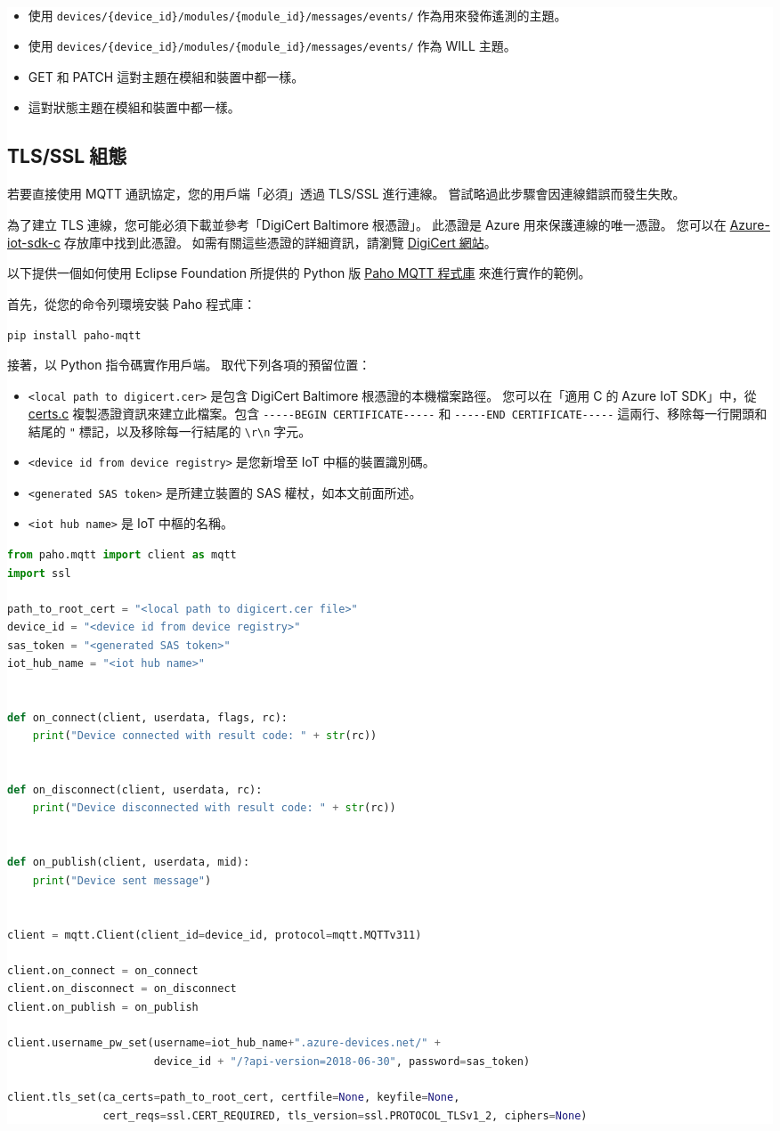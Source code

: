 * 使用 `devices/{device_id}/modules/{module_id}/messages/events/` 作為用來發佈遙測的主題。

* 使用 `devices/{device_id}/modules/{module_id}/messages/events/` 作為 WILL 主題。

* GET 和 PATCH 這對主題在模組和裝置中都一樣。

* 這對狀態主題在模組和裝置中都一樣。

## <a name="tlsssl-configuration"></a>TLS/SSL 組態

若要直接使用 MQTT 通訊協定，您的用戶端「必須」透過 TLS/SSL 進行連線。 嘗試略過此步驟會因連線錯誤而發生失敗。

為了建立 TLS 連線，您可能必須下載並參考「DigiCert Baltimore 根憑證」。 此憑證是 Azure 用來保護連線的唯一憑證。 您可以在 [Azure-iot-sdk-c](https://github.com/Azure/azure-iot-sdk-c/blob/master/certs/certs.c) 存放庫中找到此憑證。 如需有關這些憑證的詳細資訊，請瀏覽 [DigiCert 網站](https://www.digicert.com/digicert-root-certificates.htm)。

以下提供一個如何使用 Eclipse Foundation 所提供的 Python 版 [Paho MQTT 程式庫](https://pypi.python.org/pypi/paho-mqtt) 來進行實作的範例。

首先，從您的命令列環境安裝 Paho 程式庫：

```cmd/sh
pip install paho-mqtt
```

接著，以 Python 指令碼實作用戶端。 取代下列各項的預留位置：

* `<local path to digicert.cer>` 是包含 DigiCert Baltimore 根憑證的本機檔案路徑。 您可以在「適用 C 的 Azure IoT SDK」中，從 [certs.c](https://github.com/Azure/azure-iot-sdk-c/blob/master/certs/certs.c) 複製憑證資訊來建立此檔案。包含 `-----BEGIN CERTIFICATE-----` 和 `-----END CERTIFICATE-----` 這兩行、移除每一行開頭和結尾的 `"` 標記，以及移除每一行結尾的 `\r\n` 字元。

* `<device id from device registry>` 是您新增至 IoT 中樞的裝置識別碼。

* `<generated SAS token>` 是所建立裝置的 SAS 權杖，如本文前面所述。

* `<iot hub name>` 是 IoT 中樞的名稱。

```python
from paho.mqtt import client as mqtt
import ssl

path_to_root_cert = "<local path to digicert.cer file>"
device_id = "<device id from device registry>"
sas_token = "<generated SAS token>"
iot_hub_name = "<iot hub name>"


def on_connect(client, userdata, flags, rc):
    print("Device connected with result code: " + str(rc))


def on_disconnect(client, userdata, rc):
    print("Device disconnected with result code: " + str(rc))


def on_publish(client, userdata, mid):
    print("Device sent message")


client = mqtt.Client(client_id=device_id, protocol=mqtt.MQTTv311)

client.on_connect = on_connect
client.on_disconnect = on_disconnect
client.on_publish = on_publish

client.username_pw_set(username=iot_hub_name+".azure-devices.net/" +
                       device_id + "/?api-version=2018-06-30", password=sas_token)

client.tls_set(ca_certs=path_to_root_cert, certfile=None, keyfile=None,
               cert_reqs=ssl.CERT_REQUIRED, tls_version=ssl.PROTOCOL_TLSv1_2, ciphers=None)
```